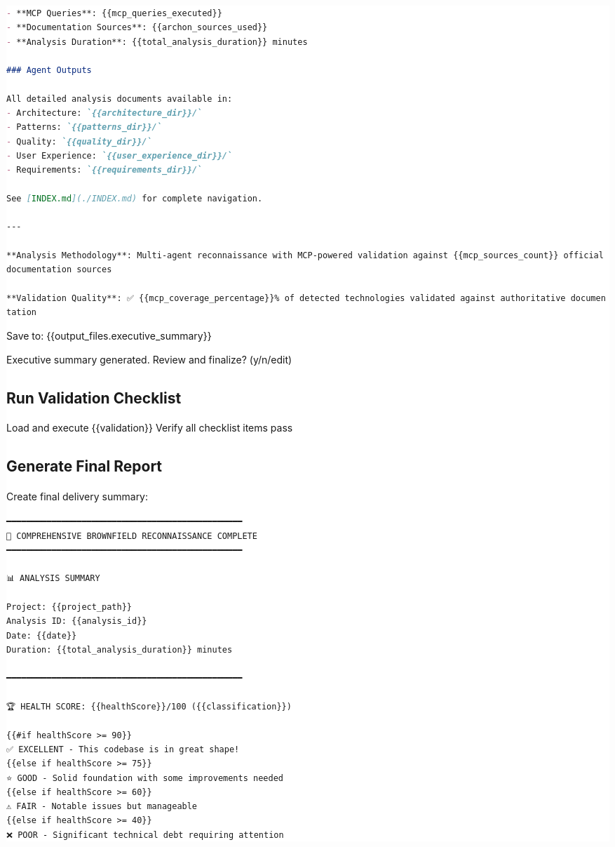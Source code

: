 ```markdown
- **MCP Queries**: {{mcp_queries_executed}}
- **Documentation Sources**: {{archon_sources_used}}
- **Analysis Duration**: {{total_analysis_duration}} minutes

### Agent Outputs

All detailed analysis documents available in:
- Architecture: `{{architecture_dir}}/`
- Patterns: `{{patterns_dir}}/`
- Quality: `{{quality_dir}}/`
- User Experience: `{{user_experience_dir}}/`
- Requirements: `{{requirements_dir}}/`

See [INDEX.md](./INDEX.md) for complete navigation.

---

**Analysis Methodology**: Multi-agent reconnaissance with MCP-powered validation against {{mcp_sources_count}} official documentation sources

**Validation Quality**: ✅ {{mcp_coverage_percentage}}% of detected technologies validated against authoritative documentation
```

<action>Save to: {{output_files.executive_summary}}</action>

<ask>Executive summary generated. Review and finalize? (y/n/edit)</ask>

</step>

<step n="8" goal="Final Validation and Delivery">

## Run Validation Checklist

<action if="validation_checklist_exists">Load and execute {{validation}}</action>
<action if="validation_checklist_exists">Verify all checklist items pass</action>

## Generate Final Report

<action>Create final delivery summary:</action>

```
━━━━━━━━━━━━━━━━━━━━━━━━━━━━━━━━━━━━━━━━━━━━━━━
🎯 COMPREHENSIVE BROWNFIELD RECONNAISSANCE COMPLETE
━━━━━━━━━━━━━━━━━━━━━━━━━━━━━━━━━━━━━━━━━━━━━━━

📊 ANALYSIS SUMMARY

Project: {{project_path}}
Analysis ID: {{analysis_id}}
Date: {{date}}
Duration: {{total_analysis_duration}} minutes

━━━━━━━━━━━━━━━━━━━━━━━━━━━━━━━━━━━━━━━━━━━━━━━

🏆 HEALTH SCORE: {{healthScore}}/100 ({{classification}})

{{#if healthScore >= 90}}
✅ EXCELLENT - This codebase is in great shape!
{{else if healthScore >= 75}}
⭐ GOOD - Solid foundation with some improvements needed
{{else if healthScore >= 60}}
⚠️ FAIR - Notable issues but manageable
{{else if healthScore >= 40}}
❌ POOR - Significant technical debt requiring attention
```